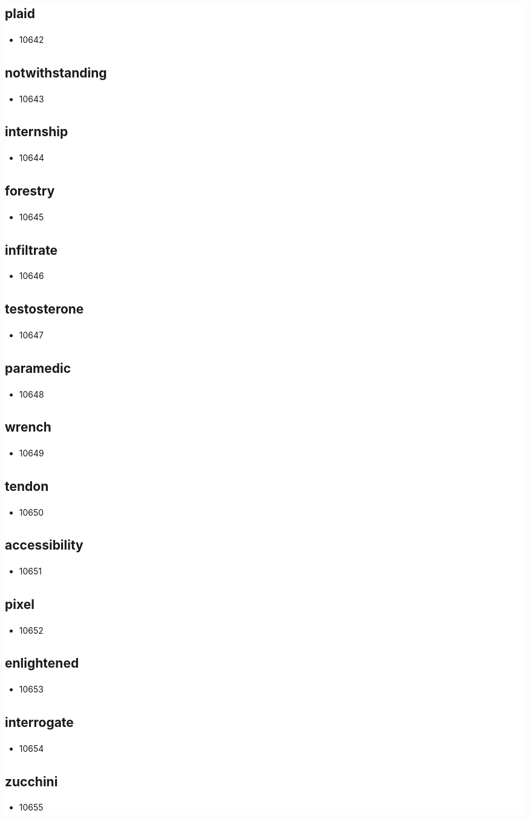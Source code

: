 ## plaid
* 10642

## notwithstanding
* 10643

## internship
* 10644

## forestry
* 10645

## infiltrate
* 10646

## testosterone
* 10647

## paramedic
* 10648

## wrench
* 10649

## tendon
* 10650

## accessibility
* 10651

## pixel
* 10652

## enlightened
* 10653

## interrogate
* 10654

## zucchini
* 10655
